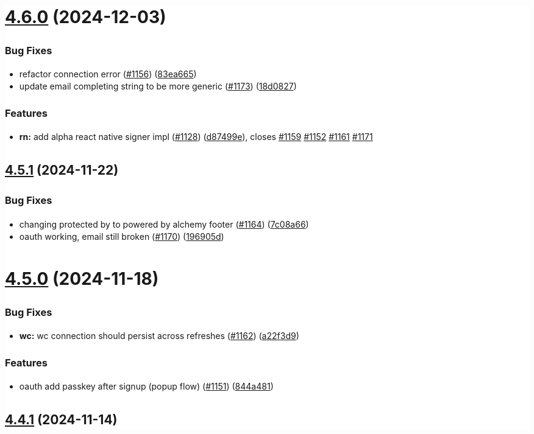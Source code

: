 # [4.6.0](https://github.com/alchemyplatform/aa-sdk/compare/v4.5.1...v4.6.0) (2024-12-03)

### Bug Fixes

- refactor connection error ([#1156](https://github.com/alchemyplatform/aa-sdk/issues/1156)) ([83ea665](https://github.com/alchemyplatform/aa-sdk/commit/83ea665514f49131565441f1b43e4e6e5b0fd68c))
- update email completing string to be more generic ([#1173](https://github.com/alchemyplatform/aa-sdk/issues/1173)) ([18d0827](https://github.com/alchemyplatform/aa-sdk/commit/18d082798ab6c83417d2a2f155f4f7c655e1e6a4))

### Features

- **rn:** add alpha react native signer impl ([#1128](https://github.com/alchemyplatform/aa-sdk/issues/1128)) ([d87499e](https://github.com/alchemyplatform/aa-sdk/commit/d87499ee609e427def7abb6b02d565292d85c3cd)), closes [#1159](https://github.com/alchemyplatform/aa-sdk/issues/1159) [#1152](https://github.com/alchemyplatform/aa-sdk/issues/1152) [#1161](https://github.com/alchemyplatform/aa-sdk/issues/1161) [#1171](https://github.com/alchemyplatform/aa-sdk/issues/1171)

## [4.5.1](https://github.com/alchemyplatform/aa-sdk/compare/v4.5.0...v4.5.1) (2024-11-22)

### Bug Fixes

- changing protected by to powered by alchemy footer ([#1164](https://github.com/alchemyplatform/aa-sdk/issues/1164)) ([7c08a66](https://github.com/alchemyplatform/aa-sdk/commit/7c08a66b718aefce80629824d58893898c757b41))
- oauth working, email still broken ([#1170](https://github.com/alchemyplatform/aa-sdk/issues/1170)) ([196905d](https://github.com/alchemyplatform/aa-sdk/commit/196905d4abbfd07ccb83e38484bab6eb0ea0d502))

# [4.5.0](https://github.com/alchemyplatform/aa-sdk/compare/v4.4.1...v4.5.0) (2024-11-18)

### Bug Fixes

- **wc:** wc connection should persist across refreshes ([#1162](https://github.com/alchemyplatform/aa-sdk/issues/1162)) ([a22f3d9](https://github.com/alchemyplatform/aa-sdk/commit/a22f3d92e5daaee46c6da7fe6a51488ea70f334f))

### Features

- oauth add passkey after signup (popup flow) ([#1151](https://github.com/alchemyplatform/aa-sdk/issues/1151)) ([844a481](https://github.com/alchemyplatform/aa-sdk/commit/844a48123ce8d74a877f23ccbf10d367a9a9551b))

## [4.4.1](https://github.com/alchemyplatform/aa-sdk/compare/v4.4.0...v4.4.1) (2024-11-14)
